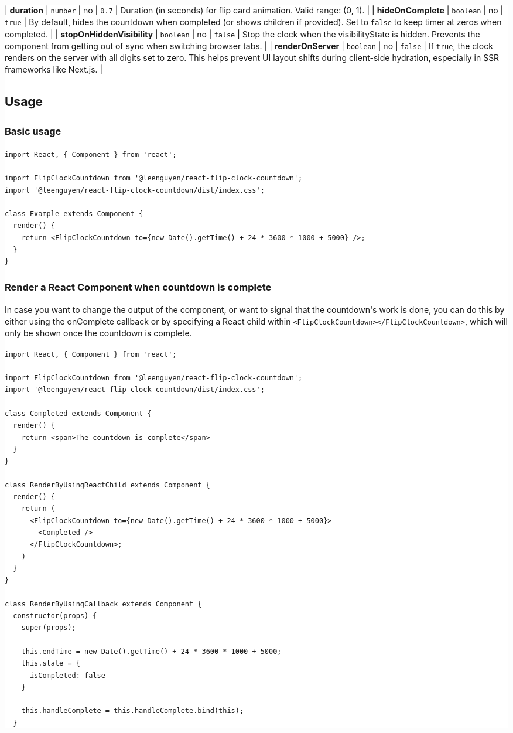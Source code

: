 | **duration**               | `number`                   | no       | `0.7`                                     | Duration (in seconds) for flip card animation. Valid range: (0, 1).                                                                                                                  |
| **hideOnComplete**         | `boolean`                  | no       | `true`                                    | By default, hides the countdown when completed (or shows children if provided). Set to `false` to keep timer at zeros when completed.                                                |
| **stopOnHiddenVisibility** | `boolean`                  | no       | `false`                                   | Stop the clock when the visibilityState is hidden. Prevents the component from getting out of sync when switching browser tabs.                                                      |
| **renderOnServer**         | `boolean`                  | no       | `false`                                   | If `true`, the clock renders on the server with all digits set to zero. This helps prevent UI layout shifts during client-side hydration, especially in SSR frameworks like Next.js. |

## Usage

### Basic usage

```tsx
import React, { Component } from 'react';

import FlipClockCountdown from '@leenguyen/react-flip-clock-countdown';
import '@leenguyen/react-flip-clock-countdown/dist/index.css';

class Example extends Component {
  render() {
    return <FlipClockCountdown to={new Date().getTime() + 24 * 3600 * 1000 + 5000} />;
  }
}
```

### Render a React Component when countdown is complete

In case you want to change the output of the component, or want to signal that the countdown's work is done, you can do this by either using the onComplete callback or by specifying a React child within `<FlipClockCountdown></FlipClockCountdown>`, which will only be shown once the countdown is complete.

```tsx
import React, { Component } from 'react';

import FlipClockCountdown from '@leenguyen/react-flip-clock-countdown';
import '@leenguyen/react-flip-clock-countdown/dist/index.css';

class Completed extends Component {
  render() {
    return <span>The countdown is complete</span>
  }
}

class RenderByUsingReactChild extends Component {
  render() {
    return (
      <FlipClockCountdown to={new Date().getTime() + 24 * 3600 * 1000 + 5000}>
        <Completed />
      </FlipClockCountdown>;
    )
  }
}

class RenderByUsingCallback extends Component {
  constructor(props) {
    super(props);

    this.endTime = new Date().getTime() + 24 * 3600 * 1000 + 5000;
    this.state = {
      isCompleted: false
    }

    this.handleComplete = this.handleComplete.bind(this);
  }
```